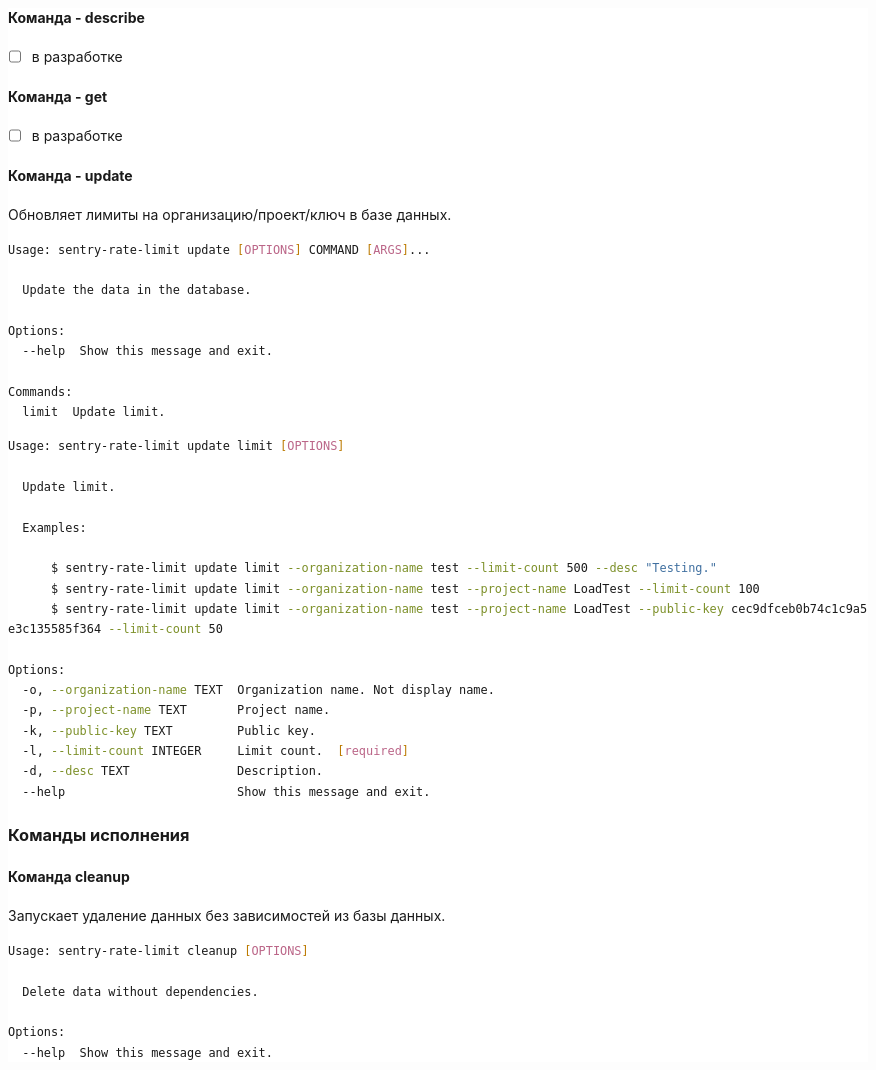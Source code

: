 #### Команда - describe

- [ ]  в разработке

#### Команда - get

- [ ]  в разработке

#### Команда - update

Обновляет лимиты на организацию/проект/ключ в базе данных.

```sh
Usage: sentry-rate-limit update [OPTIONS] COMMAND [ARGS]...

  Update the data in the database.

Options:
  --help  Show this message and exit.

Commands:
  limit  Update limit.
```

```sh
Usage: sentry-rate-limit update limit [OPTIONS]

  Update limit.      
  
  Examples:

      $ sentry-rate-limit update limit --organization-name test --limit-count 500 --desc "Testing."
      $ sentry-rate-limit update limit --organization-name test --project-name LoadTest --limit-count 100
      $ sentry-rate-limit update limit --organization-name test --project-name LoadTest --public-key cec9dfceb0b74c1c9a5e3c135585f364 --limit-count 50

Options:
  -o, --organization-name TEXT  Organization name. Not display name.
  -p, --project-name TEXT       Project name.
  -k, --public-key TEXT         Public key.
  -l, --limit-count INTEGER     Limit count.  [required]
  -d, --desc TEXT               Description.
  --help                        Show this message and exit.
```

### Команды исполнения

#### Команда cleanup

Запускает удаление данных без зависимостей из базы данных.

```sh
Usage: sentry-rate-limit cleanup [OPTIONS]

  Delete data without dependencies.

Options:
  --help  Show this message and exit.
```
